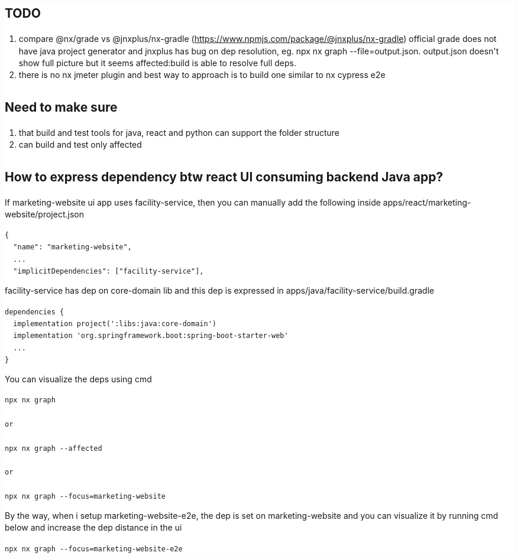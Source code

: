 ## TODO
1. compare @nx/grade vs @jnxplus/nx-gradle (https://www.npmjs.com/package/@jnxplus/nx-gradle) official grade does not have java project generator and jnxplus has bug on dep resolution, eg. npx nx graph --file=output.json. output.json doesn't show full picture but it seems affected:build is able to resolve full deps.
2. there is no nx jmeter plugin and best way to approach is to build one similar to nx cypress e2e

## Need to make sure  
1. that build and test tools for java, react and python can support the folder structure
2. can build and test only affected


## How to express dependency btw react UI consuming backend Java app?
If marketing-website ui app uses facility-service, then you can manually add the following inside apps/react/marketing-website/project.json
```
{
  "name": "marketing-website",
  ...
  "implicitDependencies": ["facility-service"],
```
facility-service has dep on core-domain lib and this dep is expressed in apps/java/facility-service/build.gradle
```
dependencies {
  implementation project(':libs:java:core-domain')
  implementation 'org.springframework.boot:spring-boot-starter-web'
  ...
}
```
You can visualize the deps using cmd 
```
npx nx graph 

or

npx nx graph --affected 

or

npx nx graph --focus=marketing-website
```
By the way, when i setup marketing-website-e2e, the dep is set on marketing-website and you can visualize it by running cmd below and increase the dep distance in the ui
```
npx nx graph --focus=marketing-website-e2e
```